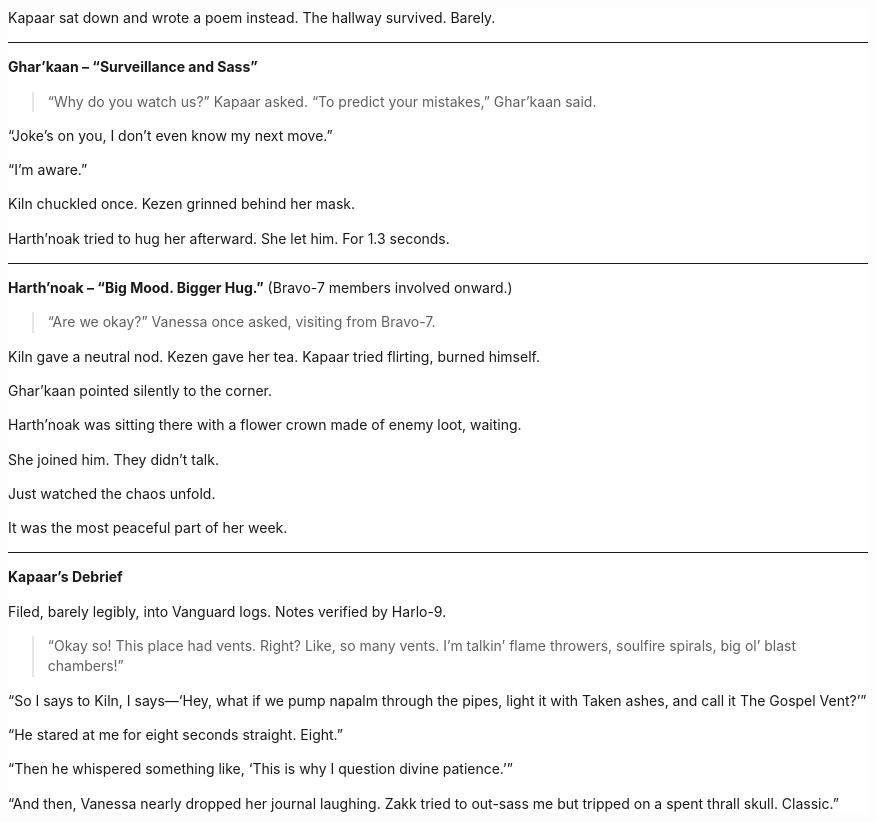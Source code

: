 Kapaar sat down and wrote a poem instead.
The hallway survived.
Barely.




---

**Ghar’kaan – “Surveillance and Sass”**

> “Why do you watch us?” Kapaar asked. “To predict your mistakes,” Ghar’kaan said.

“Joke’s on you, I don’t even know my next move.”

“I’m aware.”

Kiln chuckled once. Kezen grinned behind her mask.

Harth’noak tried to hug her afterward.
She let him. For 1.3 seconds.




---

**Harth’noak – “Big Mood. Bigger Hug.”**
(Bravo-7 members involved onward.)
> “Are we okay?” Vanessa once asked, visiting from Bravo-7.

Kiln gave a neutral nod. Kezen gave her tea. Kapaar tried flirting, burned himself.

Ghar’kaan pointed silently to the corner.

Harth’noak was sitting there with a flower crown made of enemy loot, waiting.

She joined him. They didn’t talk.

Just watched the chaos unfold.

It was the most peaceful part of her week.

---


**Kapaar’s Debrief**

Filed, barely legibly, into Vanguard logs. Notes verified by Harlo-9.

> “Okay so!
  This place had vents. Right? Like, so many vents. I’m talkin’ flame throwers, soulfire spirals, big ol’ blast chambers!”

“So I says to Kiln, I says—‘Hey, what if we pump napalm through the pipes, light it with Taken ashes, and call it The Gospel Vent?’”

“He stared at me for eight seconds straight. Eight.”

“Then he whispered something like, ‘This is why I question divine patience.’”

“And then, Vanessa nearly dropped her journal laughing. Zakk tried to out-sass me but tripped on a spent thrall skull. Classic.”
